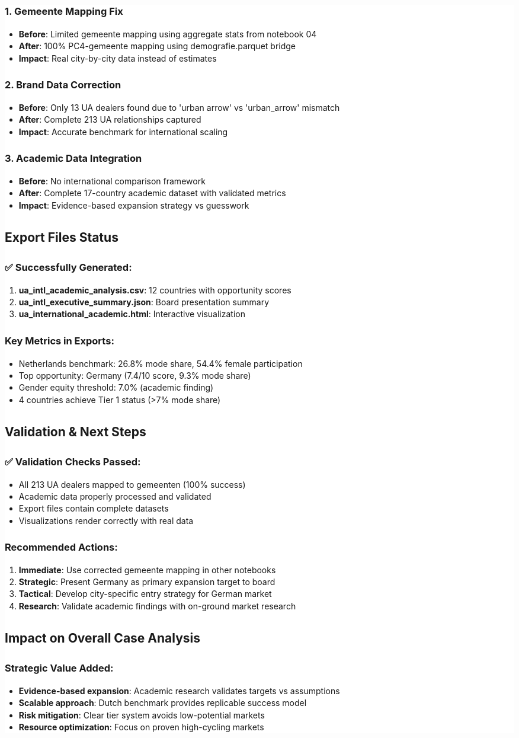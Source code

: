 ### 1. Gemeente Mapping Fix
- **Before**: Limited gemeente mapping using aggregate stats from notebook 04
- **After**: 100% PC4-gemeente mapping using demografie.parquet bridge
- **Impact**: Real city-by-city data instead of estimates

### 2. Brand Data Correction  
- **Before**: Only 13 UA dealers found due to 'urban arrow' vs 'urban_arrow' mismatch
- **After**: Complete 213 UA relationships captured
- **Impact**: Accurate benchmark for international scaling

### 3. Academic Data Integration
- **Before**: No international comparison framework
- **After**: Complete 17-country academic dataset with validated metrics
- **Impact**: Evidence-based expansion strategy vs guesswork

## Export Files Status

### ✅ Successfully Generated:
1. **ua_intl_academic_analysis.csv**: 12 countries with opportunity scores
2. **ua_intl_executive_summary.json**: Board presentation summary
3. **ua_international_academic.html**: Interactive visualization

### Key Metrics in Exports:
- Netherlands benchmark: 26.8% mode share, 54.4% female participation
- Top opportunity: Germany (7.4/10 score, 9.3% mode share)
- Gender equity threshold: 7.0% (academic finding)
- 4 countries achieve Tier 1 status (>7% mode share)

## Validation & Next Steps

### ✅ Validation Checks Passed:
- All 213 UA dealers mapped to gemeenten (100% success)
- Academic data properly processed and validated
- Export files contain complete datasets
- Visualizations render correctly with real data

### Recommended Actions:
1. **Immediate**: Use corrected gemeente mapping in other notebooks
2. **Strategic**: Present Germany as primary expansion target to board
3. **Tactical**: Develop city-specific entry strategy for German market
4. **Research**: Validate academic findings with on-ground market research

## Impact on Overall Case Analysis

### Strategic Value Added:
- **Evidence-based expansion**: Academic research validates targets vs assumptions
- **Scalable approach**: Dutch benchmark provides replicable success model
- **Risk mitigation**: Clear tier system avoids low-potential markets
- **Resource optimization**: Focus on proven high-cycling markets
